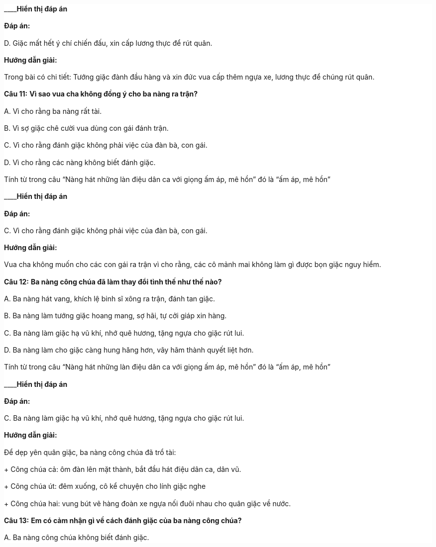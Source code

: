 ____**Hiển thị đáp án**

**Đáp án:**

D. Giặc mất hết ý chí chiến đấu, xin cấp lương thực để rút quân.

**Hướng dẫn giải:**

Trong bài có chi tiết: Tướng giặc đành đầu hàng và xin đức vua cấp thêm ngựa xe, lương thực để chúng rút quân.

**Câu 11:** **Vì sao vua cha không đồng ý cho ba nàng ra trận?**

A. Vì cho rằng ba nàng rất tài.

B. Vì sợ giặc chê cười vua dùng con gái đánh trận.

C. Vì cho rằng đánh giặc không phải việc của đàn bà, con gái.

D. Vì cho rằng các nàng không biết đánh giặc.

Tính từ trong câu “Nàng hát những làn điệu dân ca với giọng ấm áp, mê hồn” đó là “ấm áp, mê hồn”

____**Hiển thị đáp án**

**Đáp án:**

C. Vì cho rằng đánh giặc không phải việc của đàn bà, con gái.

**Hướng dẫn giải:**

Vua cha không muốn cho các con gái ra trận vì cho rằng, các cô mảnh mai không làm gì được bọn giặc nguy hiểm.

**Câu 12:** **Ba nàng công chúa đã làm thay đổi tình thế như thế nào?**

A. Ba nàng hát vang, khích lệ binh sĩ xông ra trận, đánh tan giặc.

B. Ba nàng làm tướng giặc hoang mang, sợ hãi, tự cởi giáp xin hàng.

C. Ba nàng làm giặc hạ vũ khí, nhớ quê hương, tặng ngựa cho giặc rút lui.

D. Ba nàng làm cho giặc càng hung hăng hơn, vây hãm thành quyết liệt hơn.

Tính từ trong câu “Nàng hát những làn điệu dân ca với giọng ấm áp, mê hồn” đó là “ấm áp, mê hồn”

____**Hiển thị đáp án**

**Đáp án:**

C. Ba nàng làm giặc hạ vũ khí, nhớ quê hương, tặng ngựa cho giặc rút lui.

**Hướng dẫn giải:**

Để dẹp yên quân giặc, ba nàng công chúa đã trổ tài:

\+ Công chúa cả: ôm đàn lên mặt thành, bắt đầu hát điệu dân ca, dân vũ.

\+ Công chúa út: đêm xuống, cô kể chuyện cho lính giặc nghe

\+ Công chúa hai: vung bút vẽ hàng đoàn xe ngựa nối đuôi nhau cho quân giặc về nước.

**Câu 13:** **Em có cảm nhận gì về cách đánh giặc của ba nàng công chúa?**

A. Ba nàng công chúa không biết đánh giặc.
